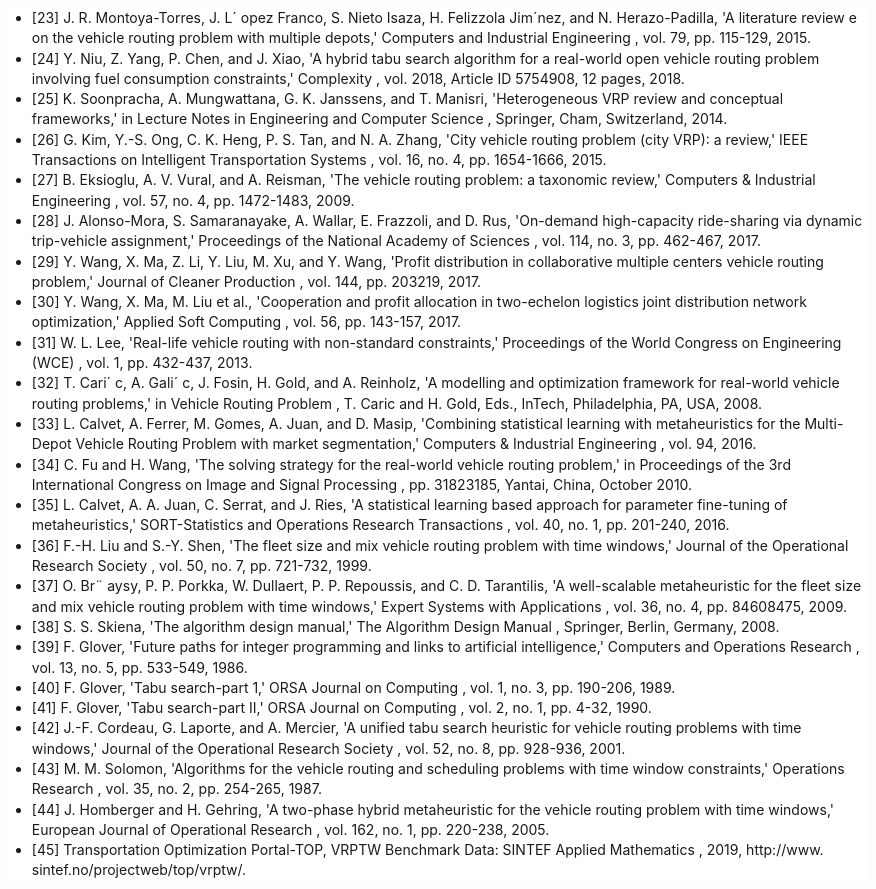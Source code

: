 - [23] J. R. Montoya-Torres, J. L´ opez Franco, S. Nieto Isaza, H. Felizzola Jim´nez, and N. Herazo-Padilla, 'A literature review e on the vehicle routing problem with multiple depots,' Computers and Industrial Engineering , vol. 79, pp. 115-129, 2015.
- [24] Y. Niu, Z. Yang, P. Chen, and J. Xiao, 'A hybrid tabu search algorithm for a real-world open vehicle routing problem involving fuel consumption constraints,' Complexity , vol. 2018, Article ID 5754908, 12 pages, 2018.
- [25] K. Soonpracha, A. Mungwattana, G. K. Janssens, and T. Manisri, 'Heterogeneous VRP review and conceptual frameworks,' in Lecture Notes in Engineering and Computer Science , Springer, Cham, Switzerland, 2014.
- [26] G. Kim, Y.-S. Ong, C. K. Heng, P. S. Tan, and N. A. Zhang, 'City vehicle routing problem (city VRP): a review,' IEEE Transactions on Intelligent Transportation Systems , vol. 16, no. 4, pp. 1654-1666, 2015.
- [27] B. Eksioglu, A. V. Vural, and A. Reisman, 'The vehicle routing problem: a taxonomic review,' Computers &amp; Industrial Engineering , vol. 57, no. 4, pp. 1472-1483, 2009.
- [28] J. Alonso-Mora, S. Samaranayake, A. Wallar, E. Frazzoli, and D. Rus, 'On-demand high-capacity ride-sharing via dynamic trip-vehicle assignment,' Proceedings of the National Academy of Sciences , vol. 114, no. 3, pp. 462-467, 2017.
- [29] Y. Wang, X. Ma, Z. Li, Y. Liu, M. Xu, and Y. Wang, 'Profit distribution in collaborative multiple centers vehicle routing problem,' Journal of Cleaner Production , vol. 144, pp. 203219, 2017.
- [30] Y. Wang, X. Ma, M. Liu et al., 'Cooperation and profit allocation in two-echelon logistics joint distribution network optimization,' Applied Soft Computing , vol. 56, pp. 143-157, 2017.
- [31] W. L. Lee, 'Real-life vehicle routing with non-standard constraints,' Proceedings of the World Congress on Engineering (WCE) , vol. 1, pp. 432-437, 2013.
- [32] T. Cari´ c, A. Gali´ c, J. Fosin, H. Gold, and A. Reinholz, 'A modelling and optimization framework for real-world vehicle routing problems,' in Vehicle Routing Problem , T. Caric and H. Gold, Eds., InTech, Philadelphia, PA, USA, 2008.
- [33] L. Calvet, A. Ferrer, M. Gomes, A. Juan, and D. Masip, 'Combining statistical learning with metaheuristics for the Multi-Depot Vehicle Routing Problem with market segmentation,' Computers &amp; Industrial Engineering , vol. 94, 2016.
- [34] C. Fu and H. Wang, 'The solving strategy for the real-world vehicle routing problem,' in Proceedings of the 3rd International Congress on Image and Signal Processing , pp. 31823185, Yantai, China, October 2010.
- [35] L. Calvet, A. A. Juan, C. Serrat, and J. Ries, 'A statistical learning based approach for parameter fine-tuning of metaheuristics,' SORT-Statistics and Operations Research Transactions , vol. 40, no. 1, pp. 201-240, 2016.
- [36] F.-H. Liu and S.-Y. Shen, 'The fleet size and mix vehicle routing problem with time windows,' Journal of the Operational Research Society , vol. 50, no. 7, pp. 721-732, 1999.
- [37] O. Br¨ aysy, P. P. Porkka, W. Dullaert, P. P. Repoussis, and C. D. Tarantilis, 'A well-scalable metaheuristic for the fleet size and mix vehicle routing problem with time windows,' Expert Systems with Applications , vol. 36, no. 4, pp. 84608475, 2009.
- [38] S. S. Skiena, 'The algorithm design manual,' The Algorithm Design Manual , Springer, Berlin, Germany, 2008.
- [39] F. Glover, 'Future paths for integer programming and links to artificial intelligence,' Computers and Operations Research , vol. 13, no. 5, pp. 533-549, 1986.
- [40] F. Glover, 'Tabu search-part 1,' ORSA Journal on Computing , vol. 1, no. 3, pp. 190-206, 1989.
- [41] F. Glover, 'Tabu search-part II,' ORSA Journal on Computing , vol. 2, no. 1, pp. 4-32, 1990.
- [42] J.-F. Cordeau, G. Laporte, and A. Mercier, 'A unified tabu search heuristic for vehicle routing problems with time windows,' Journal of the Operational Research Society , vol. 52, no. 8, pp. 928-936, 2001.
- [43] M. M. Solomon, 'Algorithms for the vehicle routing and scheduling problems with time window constraints,' Operations Research , vol. 35, no. 2, pp. 254-265, 1987.
- [44] J. Homberger and H. Gehring, 'A two-phase hybrid metaheuristic for the vehicle routing problem with time windows,' European Journal of Operational Research , vol. 162, no. 1, pp. 220-238, 2005.
- [45] Transportation Optimization Portal-TOP, VRPTW Benchmark Data: SINTEF Applied Mathematics , 2019, http://www. sintef.no/projectweb/top/vrptw/.